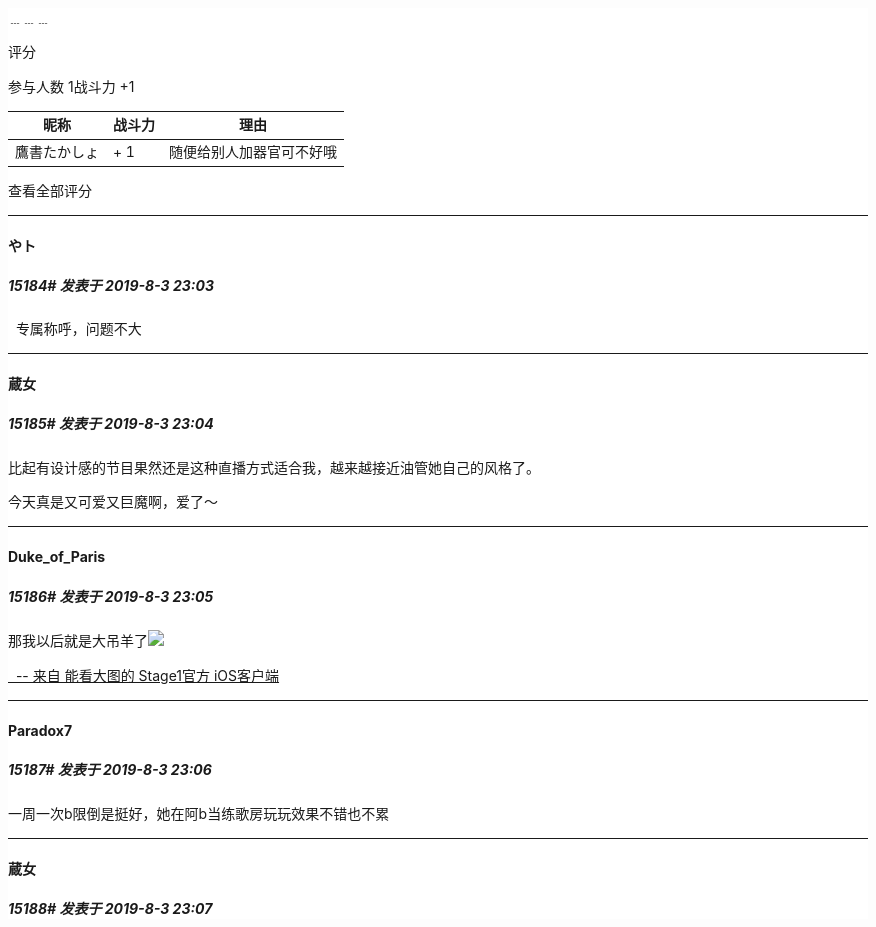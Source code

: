 
﹍﹍﹍

评分


 参与人数 1战斗力 +1

|昵称|战斗力|理由|
|----|---|---|
| 鷹書たかしょ| + 1|随便给别人加器官可不好哦|


查看全部评分


*****

####  やト  
##### 15184#       发表于 2019-8-3 23:03


  专属称呼，问题不大


*****

####  蔵女  
##### 15185#       发表于 2019-8-3 23:04


比起有设计感的节目果然还是这种直播方式适合我，越来越接近油管她自己的风格了。

今天真是又可爱又巨魔啊，爱了～


*****

####  Duke_of_Paris  
##### 15186#       发表于 2019-8-3 23:05


那我以后就是大吊羊了<img src="https://static.saraba1st.com/image/smiley/face2017/072.png" referrerpolicy="no-referrer">

[  -- 来自 能看大图的 Stage1官方 iOS客户端](https://itunes.apple.com/fi/app/saraba1st/id1221237470?mt=8)


*****

####  Paradox7  
##### 15187#       发表于 2019-8-3 23:06


一周一次b限倒是挺好，她在阿b当练歌房玩玩效果不错也不累


*****

####  蔵女  
##### 15188#       发表于 2019-8-3 23:07
